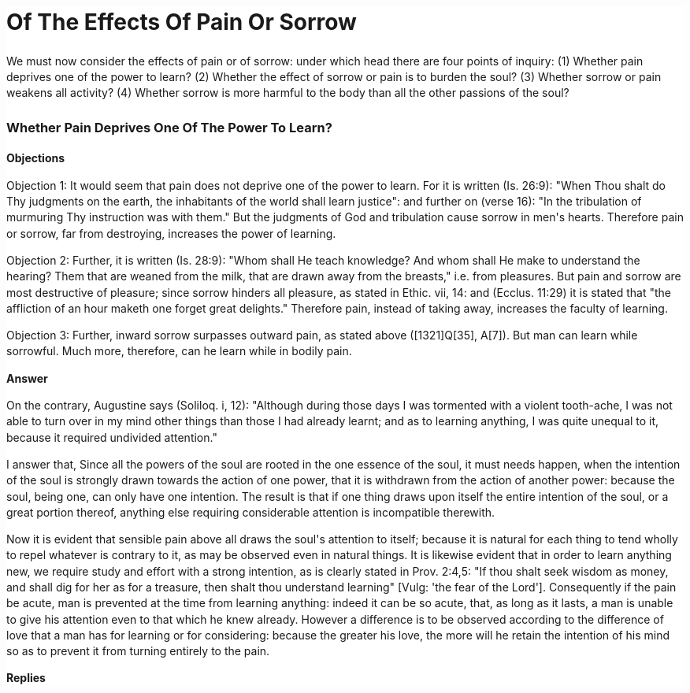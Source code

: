 # Of The Effects Of Pain Or Sorrow

We must now consider the effects of pain or of sorrow: under which head there are four points of inquiry:
(1) Whether pain deprives one of the power to learn?
(2) Whether the effect of sorrow or pain is to burden the soul?
(3) Whether sorrow or pain weakens all activity?
(4) Whether sorrow is more harmful to the body than all the other passions of the soul?
### Whether Pain Deprives One Of The Power To Learn?

**Objections**

Objection 1: It would seem that pain does not deprive one of the power to learn. For it is written (Is. 26:9): "When Thou shalt do Thy judgments on the earth, the inhabitants of the world shall learn justice": and further on (verse 16): "In the tribulation of murmuring Thy instruction was with them." But the judgments of God and tribulation cause sorrow in men's hearts. Therefore pain or sorrow, far from destroying, increases the power of learning.

Objection 2: Further, it is written (Is. 28:9): "Whom shall He teach knowledge? And whom shall He make to understand the hearing? Them that are weaned from the milk, that are drawn away from the breasts," i.e. from pleasures. But pain and sorrow are most destructive of pleasure; since sorrow hinders all pleasure, as stated in Ethic. vii, 14: and (Ecclus. 11:29) it is stated that "the affliction of an hour maketh one forget great delights." Therefore pain, instead of taking away, increases the faculty of learning.

Objection 3: Further, inward sorrow surpasses outward pain, as stated above ([1321]Q[35], A[7]). But man can learn while sorrowful. Much more, therefore, can he learn while in bodily pain.

**Answer**

On the contrary, Augustine says (Soliloq. i, 12): "Although during those days I was tormented with a violent tooth-ache, I was not able to turn over in my mind other things than those I had already learnt; and as to learning anything, I was quite unequal to it, because it required undivided attention."

I answer that, Since all the powers of the soul are rooted in the one essence of the soul, it must needs happen, when the intention of the soul is strongly drawn towards the action of one power, that it is withdrawn from the action of another power: because the soul, being one, can only have one intention. The result is that if one thing draws upon itself the entire intention of the soul, or a great portion thereof, anything else requiring considerable attention is incompatible therewith.

Now it is evident that sensible pain above all draws the soul's attention to itself; because it is natural for each thing to tend wholly to repel whatever is contrary to it, as may be observed even in natural things. It is likewise evident that in order to learn anything new, we require study and effort with a strong intention, as is clearly stated in Prov. 2:4,5: "If thou shalt seek wisdom as money, and shall dig for her as for a treasure, then shalt thou understand learning" [Vulg: 'the fear of the Lord']. Consequently if the pain be acute, man is prevented at the time from learning anything: indeed it can be so acute, that, as long as it lasts, a man is unable to give his attention even to that which he knew already. However a difference is to be observed according to the difference of love that a man has for learning or for considering: because the greater his love, the more will he retain the intention of his mind so as to prevent it from turning entirely to the pain.

**Replies**
